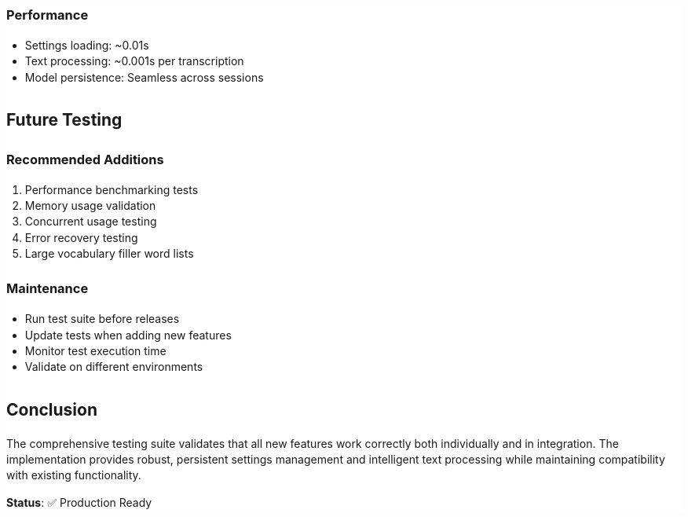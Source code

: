 ### Performance
- Settings loading: ~0.01s
- Text processing: ~0.001s per transcription
- Model persistence: Seamless across sessions

## Future Testing

### Recommended Additions
1. Performance benchmarking tests
2. Memory usage validation
3. Concurrent usage testing
4. Error recovery testing
5. Large vocabulary filler word lists

### Maintenance
- Run test suite before releases
- Update tests when adding new features
- Monitor test execution time
- Validate on different environments

## Conclusion

The comprehensive testing suite validates that all new features work correctly both individually and in integration. The implementation provides robust, persistent settings management and intelligent text processing while maintaining compatibility with existing functionality.

**Status**: ✅ Production Ready 